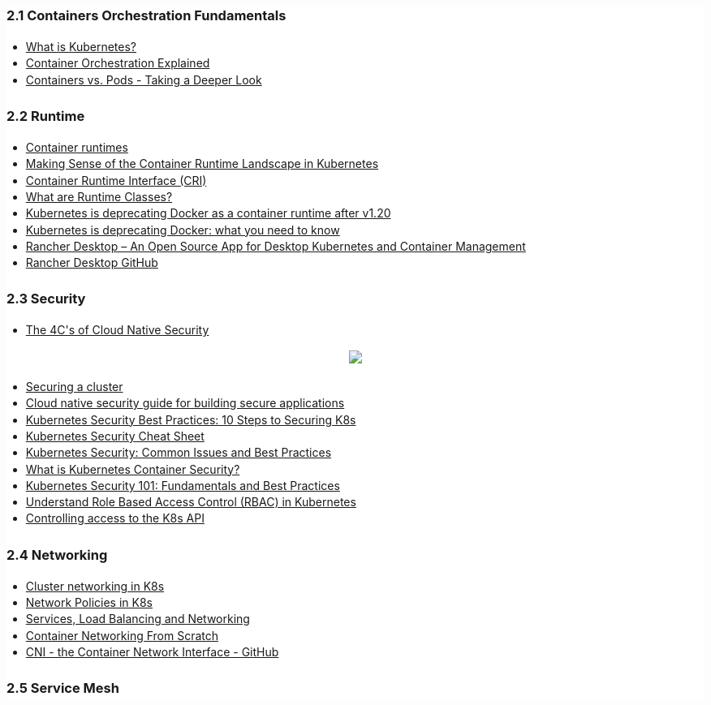### 2.1 Containers Orchestration Fundamentals

- [What is Kubernetes?](https://kubernetes.io/docs/concepts/overview/what-is-kubernetes/)
- [Container Orchestration Explained](https://www.youtube.com/watch?v=kBF6Bvth0zw)
- [Containers vs. Pods - Taking a Deeper Look](https://iximiuz.com/en/posts/containers-vs-pods/)

### 2.2 Runtime

- [Container runtimes](https://kubernetes.io/docs/setup/production-environment/container-runtimes/)
- [Making Sense of the Container Runtime Landscape in Kubernetes](https://www.youtube.com/watch?v=RyXL1zOa8Bw)
- [Container Runtime Interface (CRI)](https://kubernetes.io/docs/concepts/architecture/cri/)
- [What are Runtime Classes?](https://kubernetes.io/docs/concepts/containers/runtime-class/)
- [Kubernetes is deprecating Docker as a container runtime after v1.20](https://kubernetes.io/blog/2020/12/02/dont-panic-kubernetes-and-docker/)
- [Kubernetes is deprecating Docker: what you need to know](https://acloudguru.com/blog/engineering/kubernetes-is-deprecating-docker-what-you-need-to-know)
- [Rancher Desktop – An Open Source App for Desktop Kubernetes and Container Management](https://www.suse.com/c/rancher_blog/rancher-desktop-an-open-source-app-for-desktop-kubernetes-and-container-management/)
- [Rancher Desktop GitHub](https://github.com/rancher-sandbox/rancher-desktop)
### 2.3 Security

- [The 4C's of Cloud Native Security](https://kubernetes.io/docs/concepts/security/overview/)

<p align="center">
  <img width="360" src="./pics/4c.jpeg">
</p>

- [Securing a cluster](https://kubernetes.io/docs/tasks/administer-cluster/securing-a-cluster/)
- [Cloud native security guide for building secure applications](https://snyk.io/learn/cloud-native-security-for-cloud-native-applications/)
- [Kubernetes Security Best Practices: 10 Steps to Securing K8s](https://www.aquasec.com/cloud-native-academy/kubernetes-in-production/kubernetes-security-best-practices-10-steps-to-securing-k8s/)
- [Kubernetes Security Cheat Sheet](https://cheatsheetseries.owasp.org/cheatsheets/Kubernetes_Security_Cheat_Sheet.html)
- [Kubernetes Security: Common Issues and Best Practices](https://snyk.io/learn/kubernetes-security/)
- [What is Kubernetes Container Security?](https://www.trendmicro.com/en_gb/what-is/container-security/kubernetes.html)
- [Kubernetes Security 101: Fundamentals and Best Practices](https://sysdig.com/learn-cloud-native/kubernetes-security/kubernetes-security-101/)
- [Understand Role Based Access Control (RBAC) in Kubernetes](https://www.youtube.com/watch?v=G3R24JSlGjY)
- [Controlling access to the K8s API](https://kubernetes.io/docs/concepts/security/controlling-access/)

### 2.4 Networking

- [Cluster networking in K8s](https://kubernetes.io/docs/concepts/cluster-administration/networking/)
- [Network Policies in K8s](https://kubernetes.io/docs/concepts/services-networking/network-policies/)
- [Services, Load Balancing and Networking](https://kubernetes.io/docs/concepts/services-networking/)
- [Container Networking From Scratch](https://www.youtube.com/watch?v=6v_BDHIgOY8)
- [CNI - the Container Network Interface - GitHub](https://github.com/containernetworking/cni)
### 2.5 Service Mesh
